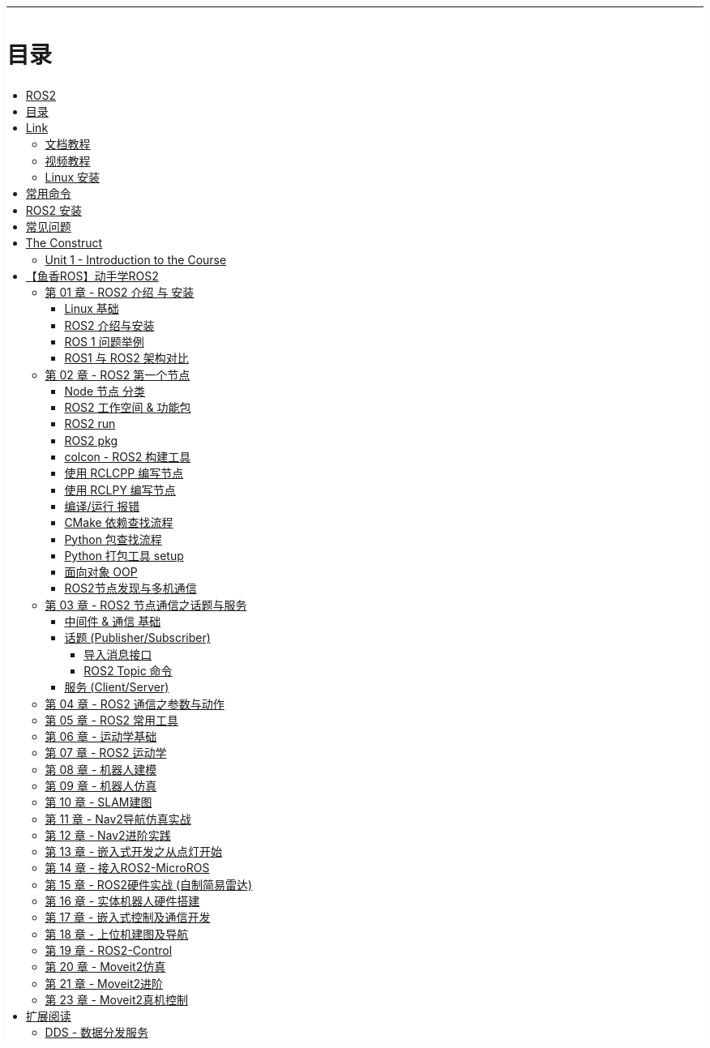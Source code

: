 
---

# 目录

- [ROS2](#ros2)
- [目录](#目录)
- [Link](#link)
  - [文档教程](#文档教程)
  - [视频教程](#视频教程)
  - [Linux 安装](#linux-安装)
- [常用命令](#常用命令)
- [ROS2 安装](#ros2-安装)
- [常见问题](#常见问题)
- [The Construct](#the-construct)
  - [Unit 1 - Introduction to the Course](#unit-1---introduction-to-the-course)
- [【鱼香ROS】动手学ROS2](#鱼香ros动手学ros2)
  - [第 01 章 - ROS2 介绍 与 安装](#第-01-章---ros2-介绍-与-安装)
    - [Linux 基础](#linux-基础)
    - [ROS2 介绍与安装](#ros2-介绍与安装)
    - [ROS 1 问题举例](#ros-1-问题举例)
    - [ROS1 与 ROS2 架构对比](#ros1-与-ros2-架构对比)
  - [第 02 章 - ROS2 第一个节点](#第-02-章---ros2-第一个节点)
    - [Node 节点 分类](#node-节点-分类)
    - [ROS2 工作空间 \& 功能包](#ros2-工作空间--功能包)
    - [ROS2 run](#ros2-run)
    - [ROS2 pkg](#ros2-pkg)
    - [colcon - ROS2 构建工具](#colcon---ros2-构建工具)
    - [使用 RCLCPP 编写节点](#使用-rclcpp-编写节点)
    - [使用 RCLPY 编写节点](#使用-rclpy-编写节点)
    - [编译/运行 报错](#编译运行-报错)
    - [CMake 依赖查找流程](#cmake-依赖查找流程)
    - [Python 包查找流程](#python-包查找流程)
    - [Python 打包工具 setup](#python-打包工具-setup)
    - [面向对象 OOP](#面向对象-oop)
    - [ROS2节点发现与多机通信](#ros2节点发现与多机通信)
  - [第 03 章 - ROS2 节点通信之话题与服务](#第-03-章---ros2-节点通信之话题与服务)
    - [中间件 \& 通信 基础](#中间件--通信-基础)
    - [话题 (Publisher/Subscriber)](#话题-publishersubscriber)
      - [导入消息接口](#导入消息接口)
      - [ROS2 Topic 命令](#ros2-topic-命令)
    - [服务 (Client/Server)](#服务-clientserver)
  - [第 04 章 - ROS2 通信之参数与动作](#第-04-章---ros2-通信之参数与动作)
  - [第 05 章 - ROS2 常用工具](#第-05-章---ros2-常用工具)
  - [第 06 章 - 运动学基础](#第-06-章---运动学基础)
  - [第 07 章 - ROS2 运动学](#第-07-章---ros2-运动学)
  - [第 08 章 - 机器人建模](#第-08-章---机器人建模)
  - [第 09 章 - 机器人仿真](#第-09-章---机器人仿真)
  - [第 10 章 - SLAM建图](#第-10-章---slam建图)
  - [第 11 章 - Nav2导航仿真实战](#第-11-章---nav2导航仿真实战)
  - [第 12 章 - Nav2进阶实践](#第-12-章---nav2进阶实践)
  - [第 13 章 - 嵌入式开发之从点灯开始](#第-13-章---嵌入式开发之从点灯开始)
  - [第 14 章 - 接入ROS2-MicroROS](#第-14-章---接入ros2-microros)
  - [第 15 章 - ROS2硬件实战 (自制简易雷达)](#第-15-章---ros2硬件实战-自制简易雷达)
  - [第 16 章 - 实体机器人硬件搭建](#第-16-章---实体机器人硬件搭建)
  - [第 17 章 - 嵌入式控制及通信开发](#第-17-章---嵌入式控制及通信开发)
  - [第 18 章 - 上位机建图及导航](#第-18-章---上位机建图及导航)
  - [第 19 章 - ROS2-Control](#第-19-章---ros2-control)
  - [第 20 章 - Moveit2仿真](#第-20-章---moveit2仿真)
  - [第 21 章 - Moveit2进阶](#第-21-章---moveit2进阶)
  - [第 23 章 - Moveit2真机控制](#第-23-章---moveit2真机控制)
- [扩展阅读](#扩展阅读)
  - [DDS - 数据分发服务](#dds---数据分发服务)